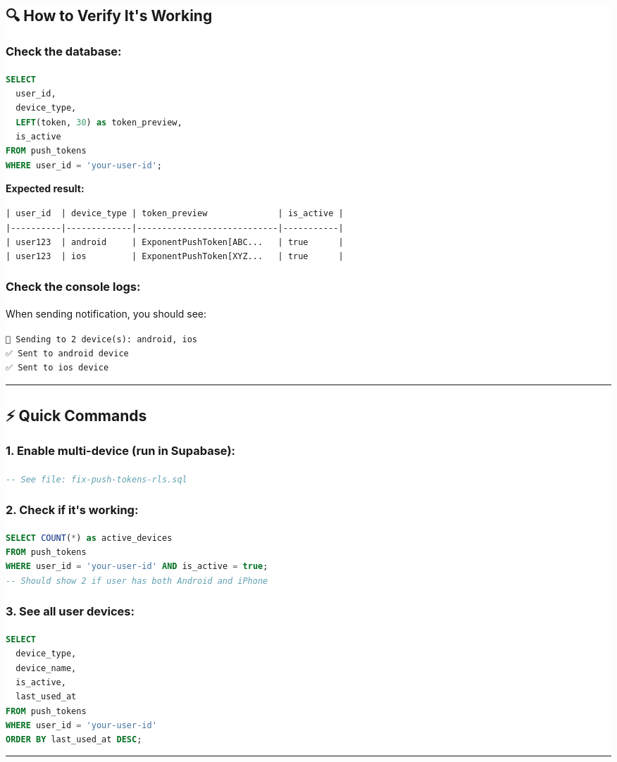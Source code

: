 
## 🔍 How to Verify It's Working

### Check the database:

```sql
SELECT 
  user_id,
  device_type,
  LEFT(token, 30) as token_preview,
  is_active
FROM push_tokens
WHERE user_id = 'your-user-id';
```

**Expected result:**
```
| user_id  | device_type | token_preview              | is_active |
|----------|-------------|----------------------------|-----------|
| user123  | android     | ExponentPushToken[ABC...   | true      |
| user123  | ios         | ExponentPushToken[XYZ...   | true      |
```

### Check the console logs:

When sending notification, you should see:
```
📱 Sending to 2 device(s): android, ios
✅ Sent to android device
✅ Sent to ios device
```

---

## ⚡ Quick Commands

### 1. Enable multi-device (run in Supabase):
```sql
-- See file: fix-push-tokens-rls.sql
```

### 2. Check if it's working:
```sql
SELECT COUNT(*) as active_devices
FROM push_tokens
WHERE user_id = 'your-user-id' AND is_active = true;
-- Should show 2 if user has both Android and iPhone
```

### 3. See all user devices:
```sql
SELECT 
  device_type,
  device_name,
  is_active,
  last_used_at
FROM push_tokens
WHERE user_id = 'your-user-id'
ORDER BY last_used_at DESC;
```

---